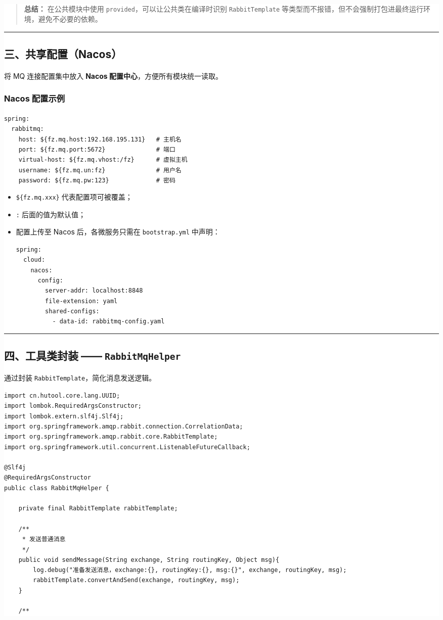 > **总结：**
>  在公共模块中使用 `provided`，可以让公共类在编译时识别 `RabbitTemplate` 等类型而不报错，但不会强制打包进最终运行环境，避免不必要的依赖。

------

## 三、共享配置（Nacos）

将 MQ 连接配置集中放入 **Nacos 配置中心**，方便所有模块统一读取。

### Nacos 配置示例

```
spring:
  rabbitmq:
    host: ${fz.mq.host:192.168.195.131}   # 主机名
    port: ${fz.mq.port:5672}              # 端口
    virtual-host: ${fz.mq.vhost:/fz}      # 虚拟主机
    username: ${fz.mq.un:fz}              # 用户名
    password: ${fz.mq.pw:123}             # 密码
```

- `${fz.mq.xxx}` 代表配置项可被覆盖；

- `:` 后面的值为默认值；

- 配置上传至 Nacos 后，各微服务只需在 `bootstrap.yml` 中声明：

  ```
  spring:
    cloud:
      nacos:
        config:
          server-addr: localhost:8848
          file-extension: yaml
          shared-configs:
            - data-id: rabbitmq-config.yaml
  ```

------

## 四、工具类封装 —— `RabbitMqHelper`

通过封装 `RabbitTemplate`，简化消息发送逻辑。

```
import cn.hutool.core.lang.UUID;
import lombok.RequiredArgsConstructor;
import lombok.extern.slf4j.Slf4j;
import org.springframework.amqp.rabbit.connection.CorrelationData;
import org.springframework.amqp.rabbit.core.RabbitTemplate;
import org.springframework.util.concurrent.ListenableFutureCallback;

@Slf4j
@RequiredArgsConstructor
public class RabbitMqHelper {

    private final RabbitTemplate rabbitTemplate;

    /**
     * 发送普通消息
     */
    public void sendMessage(String exchange, String routingKey, Object msg){
        log.debug("准备发送消息，exchange:{}, routingKey:{}, msg:{}", exchange, routingKey, msg);
        rabbitTemplate.convertAndSend(exchange, routingKey, msg);
    }

    /**
```